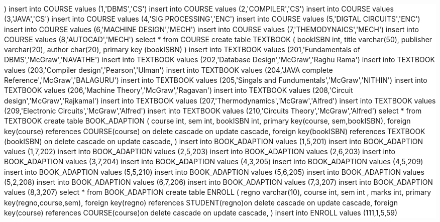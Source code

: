  )
insert into COURSE values (1,'DBMS','CS')
insert into COURSE values (2,'COMPILER','CS')
insert into COURSE values (3,'JAVA','CS')
insert into COURSE values (4,'SIG PROCESSING','ENC')
insert into COURSE values (5,'DIGTAL CIRCUITS','ENC')
insert into COURSE values (6,'MACHINE DESIGN','MECH')
insert into COURSE values (7,'THEMODYNAICS','MECH')
insert into COURSE values (8,'AUTOCAD','MECH')
select * from COURSE 
create table TEXTBOOK (
bookISBN int,
title varchar(50),
publisher varchar(20),
author char(20),
primary key (bookISBN)
 )
insert into TEXTBOOK values (201,'Fundamentals of DBMS','McGraw','NAVATHE')
insert into TEXTBOOK values (202,'Database Design','McGraw','Raghu Rama')
insert into TEXTBOOK values (203,'Compiler design','Pearson','Ulman')
insert into TEXTBOOK values (204,'JAVA complete Reference','McGraw','BALAGURU')
insert into TEXTBOOK values (205,'Singals and Fundumentals','McGraw','NITHIN')
insert into TEXTBOOK values (206,'Machine Theory','McGraw','Ragavan')
insert into TEXTBOOK values (208,'Circuit design','McGraw','Rajkamal')
insert into TEXTBOOK values (207,'Thermodynamics','McGraw','Alfred')
insert into TEXTBOOK values (209,'Electronic Circuits','McGraw','Alfred')
insert into TEXTBOOK values (210,'Circuits Theory','McGraw','Alfred')
select * from TEXTBOOK
create table BOOK_ADAPTION (
course int,
sem int,
bookISBN int,
primary key(course, sem,bookISBN),
foreign key(course) references COURSE(course) on delete cascade
on update cascade,
foreign key(bookISBN) references TEXTBOOK (bookISBN) on delete
cascade on update cascade,
 )
insert into BOOK_ADAPTION values (1,5,201)
insert into BOOK_ADAPTION values (1,7,202)
insert into BOOK_ADAPTION values (2,5,203)
insert into BOOK_ADAPTION values (2,6,203)
insert into BOOK_ADAPTION values (3,7,204)
insert into BOOK_ADAPTION values (4,3,205)
insert into BOOK_ADAPTION values (4,5,209)
insert into BOOK_ADAPTION values (5,5,210)
insert into BOOK_ADAPTION values (5,6,205)
insert into BOOK_ADAPTION values (5,2,208)
insert into BOOK_ADAPTION values (6,7,206)
insert into BOOK_ADAPTION values (7,3,207)
insert into BOOK_ADAPTION values (8,3,207)
select * from BOOK_ADAPTION
create table ENROLL (
regno varchar(10),
course int,
sem int ,
marks int,
primary key(regno,course,sem),
foreign key(regno) references STUDENT(regno)on delete cascade on
update cascade,
foreign key(course) references COURSE(course)on delete cascade on
update cascade,
 )
insert into ENROLL values (111,1,5,59)